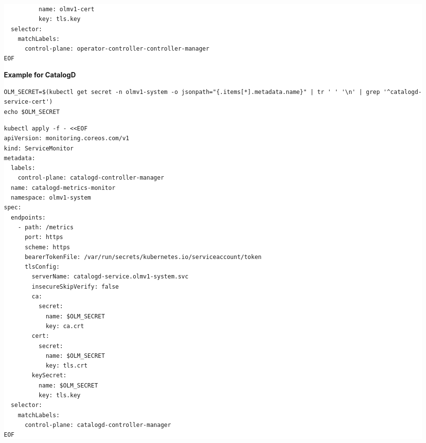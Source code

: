 ```shell
          name: olmv1-cert
          key: tls.key
  selector:
    matchLabels:
      control-plane: operator-controller-controller-manager
EOF
```

**Example for CatalogD**

```shell
OLM_SECRET=$(kubectl get secret -n olmv1-system -o jsonpath="{.items[*].metadata.name}" | tr ' ' '\n' | grep '^catalogd-service-cert')
echo $OLM_SECRET
```

```shell
kubectl apply -f - <<EOF
apiVersion: monitoring.coreos.com/v1
kind: ServiceMonitor
metadata:
  labels:
    control-plane: catalogd-controller-manager
  name: catalogd-metrics-monitor
  namespace: olmv1-system
spec:
  endpoints:
    - path: /metrics
      port: https
      scheme: https
      bearerTokenFile: /var/run/secrets/kubernetes.io/serviceaccount/token
      tlsConfig:
        serverName: catalogd-service.olmv1-system.svc
        insecureSkipVerify: false
        ca:
          secret:
            name: $OLM_SECRET
            key: ca.crt
        cert:
          secret:
            name: $OLM_SECRET
            key: tls.crt
        keySecret:
          name: $OLM_SECRET
          key: tls.key
  selector:
    matchLabels:
      control-plane: catalogd-controller-manager
EOF
```

[prometheus-operator]: https://github.com/prometheus-operator/kube-prometheus
[rbac-k8s-docs]: https://kubernetes.io/docs/reference/access-authn-authz/rbac/